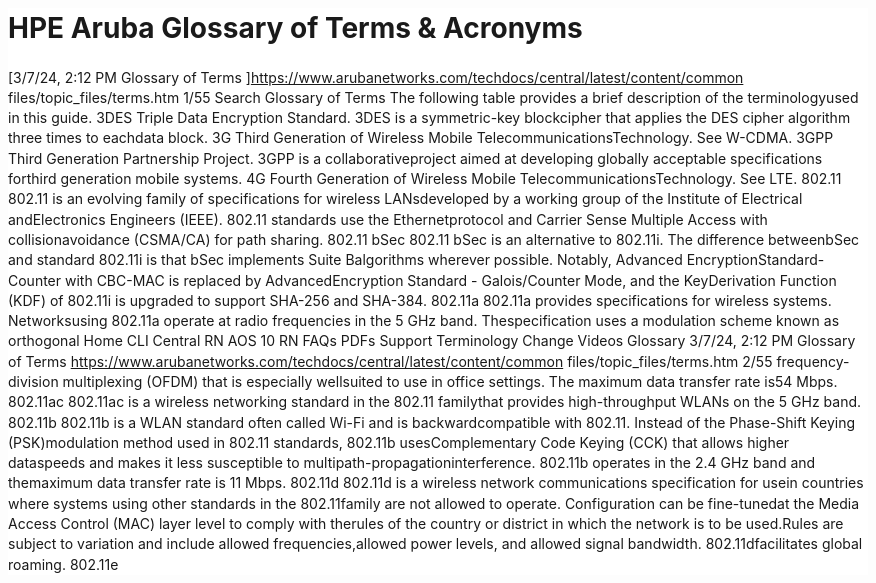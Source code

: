 # HPE Aruba Glossary of Terms & Acronyms 
[3/7/24, 2:12 PM Glossary of Terms
]https://www.arubanetworks.com/techdocs/central/latest/content/common files/topic_files/terms.htm 1/55
Search
Glossary of Terms
The following table provides a brief description of the terminologyused in this guide.
3DES
Triple Data Encryption Standard. 3DES is a symmetric-key blockcipher that applies the DES cipher algorithm three times to eachdata block.
3G
Third Generation of Wireless Mobile TelecommunicationsTechnology. See W-CDMA.
3GPP
Third Generation Partnership Project. 3GPP is a collaborativeproject aimed at developing globally acceptable specifications forthird generation mobile systems.
4G
Fourth Generation of Wireless Mobile TelecommunicationsTechnology. See LTE.
802.11
802.11 is an evolving family of specifications for wireless LANsdeveloped by a working group of the Institute of Electrical andElectronics Engineers (IEEE). 802.11 standards use the Ethernetprotocol and Carrier Sense Multiple Access with collisionavoidance (CSMA/CA) for path sharing.
802.11 bSec
802.11 bSec is an alternative to 802.11i. The difference betweenbSec and standard 802.11i is that bSec implements Suite Balgorithms wherever possible. Notably, Advanced EncryptionStandard-Counter with CBC-MAC is replaced by AdvancedEncryption Standard - Galois/Counter Mode, and the KeyDerivation Function (KDF) of 802.11i is upgraded to support SHA-256 and SHA-384.
802.11a
802.11a provides specifications for wireless systems. Networksusing 802.11a operate at radio frequencies in the 5 GHz band. Thespecification uses a modulation scheme known as orthogonal
Home
CLI
Central RN
AOS 10 RN
FAQs
PDFs
Support
Terminology Change
Videos
Glossary
3/7/24, 2:12 PM Glossary of Terms
https://www.arubanetworks.com/techdocs/central/latest/content/common files/topic_files/terms.htm 2/55
frequency-division multiplexing (OFDM) that is especially wellsuited to use in office settings. The maximum data transfer rate is54 Mbps.
802.11ac
802.11ac is a wireless networking standard in the 802.11 familythat provides high-throughput WLANs on the 5 GHz band.
802.11b
802.11b is a WLAN standard often called Wi-Fi and is backwardcompatible with 802.11. Instead of the Phase-Shift Keying (PSK)modulation method used in 802.11 standards, 802.11b usesComplementary Code Keying (CCK) that allows higher dataspeeds and makes it less susceptible to multipath-propagationinterference. 802.11b operates in the 2.4 GHz band and themaximum data transfer rate is 11 Mbps.
802.11d
802.11d is a wireless network communications specification for usein countries where systems using other standards in the 802.11family are not allowed to operate. Configuration can be fine-tunedat the Media Access Control (MAC) layer level to comply with therules of the country or district in which the network is to be used.Rules are subject to variation and include allowed frequencies,allowed power levels, and allowed signal bandwidth. 802.11dfacilitates global roaming.
802.11e